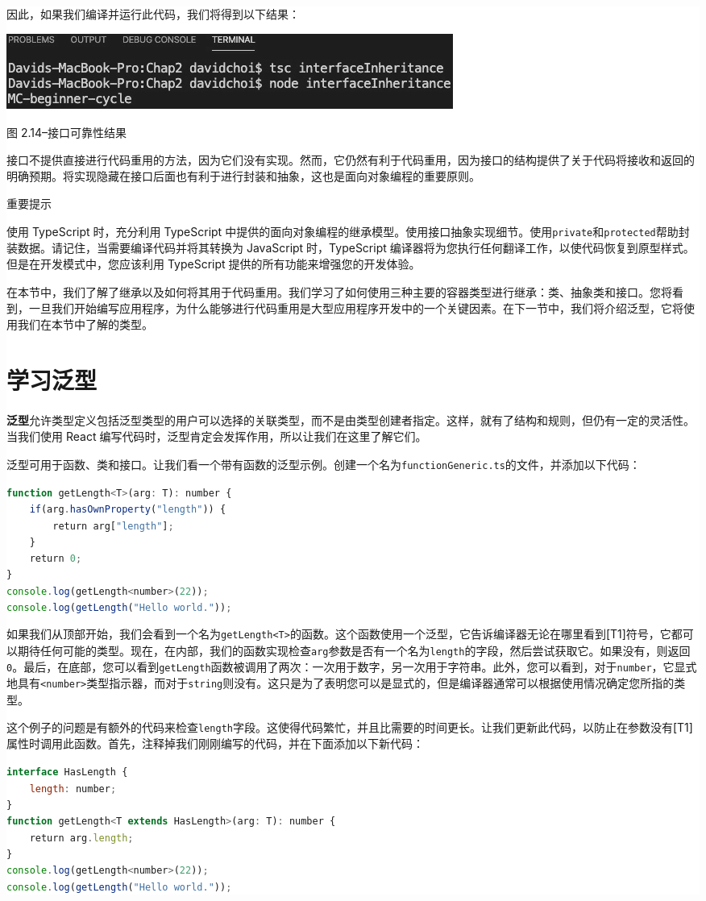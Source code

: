 
因此，如果我们编译并运行此代码，我们将得到以下结果：

![Figure 2.14 – The interfaceInheritance result ](img/Figure_2.14_B15508.jpg)

图 2.14–接口可靠性结果

接口不提供直接进行代码重用的方法，因为它们没有实现。然而，它仍然有利于代码重用，因为接口的结构提供了关于代码将接收和返回的明确预期。将实现隐藏在接口后面也有利于进行封装和抽象，这也是面向对象编程的重要原则。

重要提示

使用 TypeScript 时，充分利用 TypeScript 中提供的面向对象编程的继承模型。使用接口抽象实现细节。使用`private`和`protected`帮助封装数据。请记住，当需要编译代码并将其转换为 JavaScript 时，TypeScript 编译器将为您执行任何翻译工作，以使代码恢复到原型样式。但是在开发模式中，您应该利用 TypeScript 提供的所有功能来增强您的开发体验。

在本节中，我们了解了继承以及如何将其用于代码重用。我们学习了如何使用三种主要的容器类型进行继承：类、抽象类和接口。您将看到，一旦我们开始编写应用程序，为什么能够进行代码重用是大型应用程序开发中的一个关键因素。在下一节中，我们将介绍泛型，它将使用我们在本节中了解的类型。

# 学习泛型

**泛型**允许类型定义包括泛型类型的用户可以选择的关联类型，而不是由类型创建者指定。这样，就有了结构和规则，但仍有一定的灵活性。当我们使用 React 编写代码时，泛型肯定会发挥作用，所以让我们在这里了解它们。

泛型可用于函数、类和接口。让我们看一个带有函数的泛型示例。创建一个名为`functionGeneric.ts`的文件，并添加以下代码：

```js
function getLength<T>(arg: T): number {
    if(arg.hasOwnProperty("length")) {
        return arg["length"];
    }
    return 0;
}
console.log(getLength<number>(22));
console.log(getLength("Hello world."));
```

如果我们从顶部开始，我们会看到一个名为`getLength<T>`的函数。这个函数使用一个泛型，它告诉编译器无论在哪里看到[T1]符号，它都可以期待任何可能的类型。现在，在内部，我们的函数实现检查`arg`参数是否有一个名为`length`的字段，然后尝试获取它。如果没有，则返回`0`。最后，在底部，您可以看到`getLength`函数被调用了两次：一次用于数字，另一次用于字符串。此外，您可以看到，对于`number`，它显式地具有`<number>`类型指示器，而对于`string`则没有。这只是为了表明您可以是显式的，但是编译器通常可以根据使用情况确定您所指的类型。

这个例子的问题是有额外的代码来检查`length`字段。这使得代码繁忙，并且比需要的时间更长。让我们更新此代码，以防止在参数没有[T1]属性时调用此函数。首先，注释掉我们刚刚编写的代码，并在下面添加以下新代码：

```js
interface HasLength {
    length: number;
}
function getLength<T extends HasLength>(arg: T): number {
    return arg.length;
}
console.log(getLength<number>(22));
console.log(getLength("Hello world."));
```
